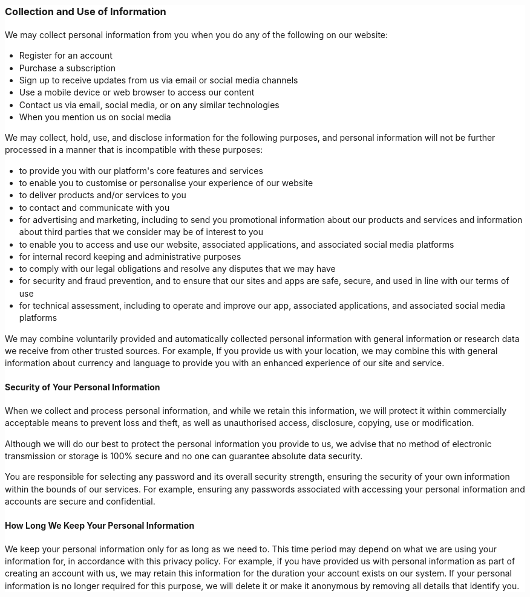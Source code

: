 ### Collection and Use of Information

We may collect personal information from you when you do any of the following on our website:

- Register for an account
- Purchase a subscription
- Sign up to receive updates from us via email or social media channels
- Use a mobile device or web browser to access our content
- Contact us via email, social media, or on any similar technologies
- When you mention us on social media

We may collect, hold, use, and disclose information for the following purposes, and personal information will not be further processed in a manner that is incompatible with these purposes:

- to provide you with our platform's core features and services
- to enable you to customise or personalise your experience of our website
- to deliver products and/or services to you
- to contact and communicate with you
- for advertising and marketing, including to send you promotional information about our products and services and information about third parties that we consider may be of interest to you
- to enable you to access and use our website, associated applications, and associated social media platforms
- for internal record keeping and administrative purposes
- to comply with our legal obligations and resolve any disputes that we may have
- for security and fraud prevention, and to ensure that our sites and apps are safe, secure, and used in line with our terms of use
- for technical assessment, including to operate and improve our app, associated applications, and associated social media platforms

We may combine voluntarily provided and automatically collected personal information with general information or research data we receive from other trusted sources. For example, If you provide us with your location, we may combine this with general information about currency and language to provide you with an enhanced experience of our site and service.

#### Security of Your Personal Information

When we collect and process personal information, and while we retain this information, we will protect it within commercially acceptable means to prevent loss and theft, as well as unauthorised access, disclosure, copying, use or modification.

Although we will do our best to protect the personal information you provide to us, we advise that no method of electronic transmission or storage is 100% secure and no one can guarantee absolute data security.

You are responsible for selecting any password and its overall security strength, ensuring the security of your own information within the bounds of our services. For example, ensuring any passwords associated with accessing your personal information and accounts are secure and confidential.

#### How Long We Keep Your Personal Information

We keep your personal information only for as long as we need to. This time period may depend on what we are using your information for, in accordance with this privacy policy. For example, if you have provided us with personal information as part of creating an account with us, we may retain this information for the duration your account exists on our system. If your personal information is no longer required for this purpose, we will delete it or make it anonymous by removing all details that identify you.
